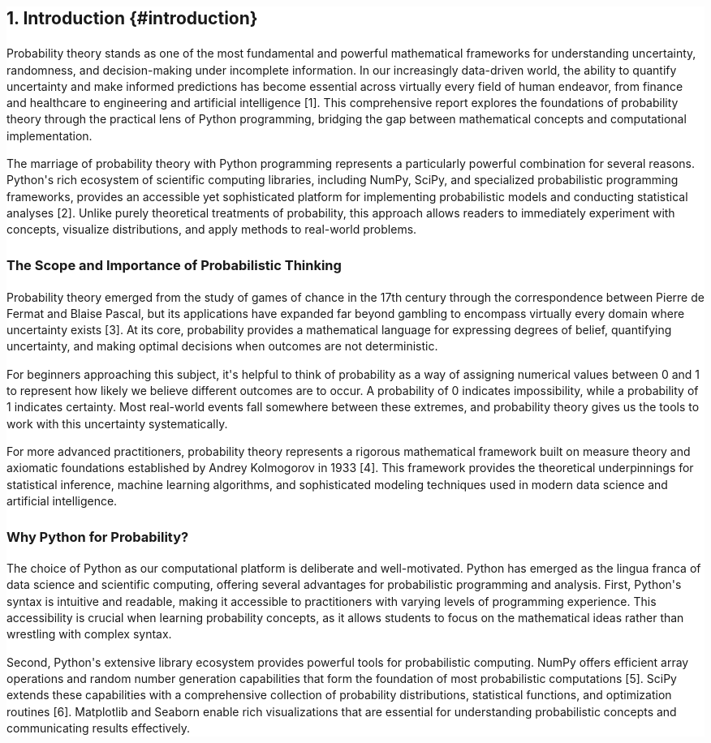 
## 1. Introduction {#introduction}

Probability theory stands as one of the most fundamental and powerful mathematical frameworks for understanding uncertainty, randomness, and decision-making under incomplete information. In our increasingly data-driven world, the ability to quantify uncertainty and make informed predictions has become essential across virtually every field of human endeavor, from finance and healthcare to engineering and artificial intelligence [1]. This comprehensive report explores the foundations of probability theory through the practical lens of Python programming, bridging the gap between mathematical concepts and computational implementation.

The marriage of probability theory with Python programming represents a particularly powerful combination for several reasons. Python's rich ecosystem of scientific computing libraries, including NumPy, SciPy, and specialized probabilistic programming frameworks, provides an accessible yet sophisticated platform for implementing probabilistic models and conducting statistical analyses [2]. Unlike purely theoretical treatments of probability, this approach allows readers to immediately experiment with concepts, visualize distributions, and apply methods to real-world problems.

### The Scope and Importance of Probabilistic Thinking

Probability theory emerged from the study of games of chance in the 17th century through the correspondence between Pierre de Fermat and Blaise Pascal, but its applications have expanded far beyond gambling to encompass virtually every domain where uncertainty exists [3]. At its core, probability provides a mathematical language for expressing degrees of belief, quantifying uncertainty, and making optimal decisions when outcomes are not deterministic.

For beginners approaching this subject, it's helpful to think of probability as a way of assigning numerical values between 0 and 1 to represent how likely we believe different outcomes are to occur. A probability of 0 indicates impossibility, while a probability of 1 indicates certainty. Most real-world events fall somewhere between these extremes, and probability theory gives us the tools to work with this uncertainty systematically.

For more advanced practitioners, probability theory represents a rigorous mathematical framework built on measure theory and axiomatic foundations established by Andrey Kolmogorov in 1933 [4]. This framework provides the theoretical underpinnings for statistical inference, machine learning algorithms, and sophisticated modeling techniques used in modern data science and artificial intelligence.

### Why Python for Probability?

The choice of Python as our computational platform is deliberate and well-motivated. Python has emerged as the lingua franca of data science and scientific computing, offering several advantages for probabilistic programming and analysis. First, Python's syntax is intuitive and readable, making it accessible to practitioners with varying levels of programming experience. This accessibility is crucial when learning probability concepts, as it allows students to focus on the mathematical ideas rather than wrestling with complex syntax.

Second, Python's extensive library ecosystem provides powerful tools for probabilistic computing. NumPy offers efficient array operations and random number generation capabilities that form the foundation of most probabilistic computations [5]. SciPy extends these capabilities with a comprehensive collection of probability distributions, statistical functions, and optimization routines [6]. Matplotlib and Seaborn enable rich visualizations that are essential for understanding probabilistic concepts and communicating results effectively.
